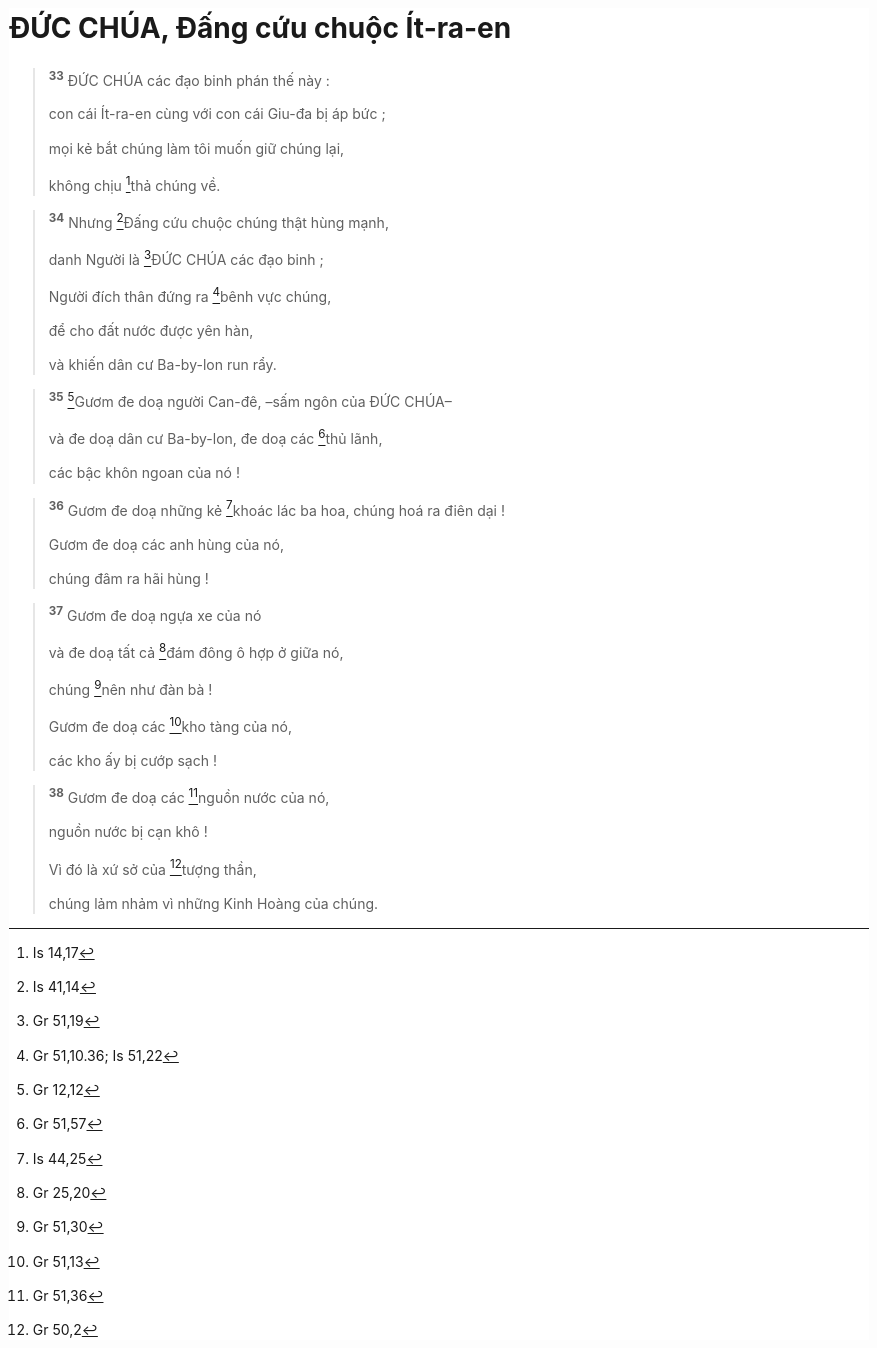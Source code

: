# ĐỨC CHÚA, Đấng cứu chuộc Ít-ra-en

> <sup><b>33</b></sup> ĐỨC CHÚA các đạo binh phán thế này :
> 
> con cái Ít-ra-en cùng với con cái Giu-đa bị áp bức ;
> 
> mọi kẻ bắt chúng làm tôi muốn giữ chúng lại,
> 
> không chịu [^56*]thả chúng về.
>


> <sup><b>34</b></sup> Nhưng [^57*]Đấng cứu chuộc chúng thật hùng mạnh,
> 
> danh Người là [^58*]ĐỨC CHÚA các đạo binh ;
> 
> Người đích thân đứng ra [^59*]bênh vực chúng,
> 
> để cho đất nước được yên hàn,
> 
> và khiến dân cư Ba-by-lon run rẩy.
>


> <sup><b>35</b></sup> [^60*]Gươm đe doạ người Can-đê, –sấm ngôn của ĐỨC CHÚA–
> 
> và đe doạ dân cư Ba-by-lon, đe doạ các [^61*]thủ lãnh,
> 
> các bậc khôn ngoan của nó !
>


> <sup><b>36</b></sup> Gươm đe doạ những kẻ [^62*]khoác lác ba hoa, chúng hoá ra điên dại !
> 
> Gươm đe doạ các anh hùng của nó,
> 
> chúng đâm ra hãi hùng !
>


> <sup><b>37</b></sup> Gươm đe doạ ngựa xe của nó
> 
> và đe doạ tất cả [^63*]đám đông ô hợp ở giữa nó,
> 
> chúng [^64*]nên như đàn bà !
> 
> Gươm đe doạ các [^65*]kho tàng của nó,
> 
> các kho ấy bị cướp sạch !
>


> <sup><b>38</b></sup> Gươm đe doạ các [^66*]nguồn nước của nó,
> 
> nguồn nước bị cạn khô !
> 
> Vì đó là xứ sở của [^67*]tượng thần,
> 
> chúng lảm nhảm vì những Kinh Hoàng của chúng.
>


[^1]: Bằng lối văn bi thảm và ngắt quãng, những lời sấm này chủ yếu xoáy vào hai điểm : sự sụp đổ của Ba-by-lon và cuộc hồi hương người lưu đày. Tính cách gom nhặt lộ ra ở chỗ tư tưởng cứ được nhắc đi nhắc lại : có thể đây là một loạt những lời lên án Ba-by-lon đã do một nhà biên soạn nào đó sau Giê-rê-mi-a ráp lại. Điều đáng để ý là ngôn sứ Giê-rê-mi-a vốn đã báo trước các biến cố kể trên rồi, nhưng ông cho rằng còn lâu mới xảy đến (x. 27,7 ; 29,10.28) ; trong khi đó thì ở đây, viễn ảnh về sự sụp đổ của Ba-by-lon (năm 538) xem ra rất gần, cũng như trong Is đệ nhị.
[^2]: Ben có nghĩa là <i>chủ</i> là tên quen dùng của Mơ-rô-đác, thần chính của Ba-by-lon (51,44 ; Is 46,1 ; Br 6,40 ; Đn 14).
[^3]: <i>Con cái Ít-ra-en</i> ở đây, cũng như ở 31,3.4.31 phải hiểu chung về toàn thể dân Thiên Chúa. Vì thế <i>cùng với con cái Giu-đa</i> trong câu này, cũng như ở 31,31 (<i>và Giu-đa</i>) hẳn là do ai đó giặm vào sau, không cần thiết.
[^4]: Ga-la-át và Ba-san nằm bên kia sông Gio-đan là những vùng nổi tiếng vì các đồng cỏ (x. Ds 32 ; Am 4,1 ; Mk 7,14 ; Nk 1,4) ; <i>Các-men</i> có nghĩa là <i>vườn cây xanh</i> cũng thuộc vùng đồi núi có rừng rậm ở Ép-ra-im (x. Gs 17,18) chắc hẳn gợi lên trong đầu óc các kẻ lưu vong hình ảnh một đất nước phì nhiêu và hấp dẫn. Nhắc đến các nơi ấy là ngôn sứ ngụ ý rằng Ít-ra-en sẽ lại làm thành một dân tộc mới, quy tụ mọi chi tộc, không còn Nam Bắc phân tranh như xưa nữa.
[^5]: Đức Chúa ra lệnh cho các dân tấn công Ba-by-lon. <i>Mơ-ra-ta-gim</i>, tiếng Ba-by-lon là <i>ma-rô-tu</i> có nghĩa là <i>phá</i>, chỉ vùng cửa sông Tích-ra và Êu-phơ-rát. Phiên sang Híp-ri, từ có nghĩa là <i>sự phản bội gấp đôi</i> để chỉ Ba-by-lon. <i>Pơ-cốt</i> (x. Ed 23,23) là sắc dân du mục gốc A-ram sống trong vùng cực đông Ba-by-lon.
[^6]: Trên tất cả mọi sự gian ác của Ba-by-lon, có một tội luôn luôn làm Đức Chúa ngứa mắt : đó là kiêu căng và ngạo mạn, bộc lộ trong việc đàn áp dân của Người. Về tội này, x. St 3 ; 11,1-9 ; Is 14,12-13 ; Ed 28 ; Am 4.
[^7]: Lời sấm này có hai khúc, cả hai đều nhắc lại để áp dụng vào Ba-by-lon điều đã nói trước : cc. 41-43 lấy ở 6,22-24 đe phạt Giu-đa do một dân từ phương Bắc ; cc. 44-46 lấy ở 49,19-21 lời sấm lên án Ê-đôm.
[^1*]: Is 13; 14; 47
[^2*]: Gr 46,13
[^3*]: Is 13; 21,1-10
[^4*]: Gr 46,14
[^5*]: Is 46,1
[^6*]: Is 21,9
[^7*]: Gr 50,9
[^8*]: Gr 31,9
[^9*]: Hs 3,5
[^10*]: Gr 31,6
[^11*]: Gr 32,40; Is 24,5
[^12*]: Gr 50,17; Mt 9,36
[^13*]: Gr 23,1; Ed 34,1-6; Dcr 10,2
[^14*]: Gr 2,3; 30,16
[^15*]: Gr 14,8
[^16*]: Gr 50,16; 51,6.45; Is 48,20; 52,11; Dcr 2,10-11; Kh 18,4
[^17*]: Gr 25,14; 50,41; 51,27.48
[^18*]: Ac 4,21
[^19*]: Gr 51,43
[^20*]: Gr 4,26; 10,10; 12,13; 25,37; Is 13,13
[^21*]: Gr 49,17
[^22*]: Gr 50,9.29
[^23*]: Gr 50,7
[^24*]: Gr 4,19; 20,16; Gs 6,5; Is 44,23
[^25*]: Gr 5,9; 51,6; Is 59,18
[^26*]: Gr 50,29
[^27*]: Gr 46,16
[^28*]: Gr 25,38; 51,9.45; Is 13,14
[^29*]: Gr 50,6
[^30*]: Gr 2,15; Is 5,29
[^31*]: Gr 51,34
[^32*]: Gr 9,8
[^33*]: Is 10,12
[^34*]: Gr 23,3
[^35*]: Gr 3,22
[^36*]: Gr 31,34; Is 33,24
[^37*]: Is 4,3
[^38*]: Gr 50,26-27; 51,3
[^39*]: Gr 51,54
[^40*]: Gr 51,8.20; Is 10,5; 14,5
[^41*]: Gr 50,3.13; 51,41; Kh 18,19
[^42*]: Gr 50,21; Gs 6,17
[^43*]: Gr 48,15; Is 34,7
[^44*]: Gr 23,12; 46,21
[^45*]: Gr 50,8
[^46*]: Gr 50,2; 51,10
[^47*]: Gr 49,35; 50,14
[^48*]: Xh 21,25; Tv 28,4; Kh 18,6
[^49*]: Gr 50,15; 25,14; 51,6; Tv 137,8
[^50*]: Gr 48,26.42; Is 14,13-14
[^51*]: Gr 51,5
[^52*]: Gr 49,26; 51,3
[^53*]: Gr 51,25; Ed 26,3; 29,8
[^54*]: Gr 51,64
[^55*]: Gr 21,14
[^56*]: Is 14,17
[^57*]: Is 41,14
[^58*]: Gr 51,19
[^59*]: Gr 51,10.36; Is 51,22
[^60*]: Gr 12,12
[^61*]: Gr 51,57
[^62*]: Is 44,25
[^63*]: Gr 25,20
[^64*]: Gr 51,30
[^65*]: Gr 51,13
[^66*]: Gr 51,36
[^67*]: Gr 50,2
[^68*]: Gr 10,22; Is 13,21-22
[^69*]: Gr 20,16; 49,18; Is 13,19
[^70*]: Gr 49,18.33; 51,26.37
[^71*]: Gr 6,22-23; 50,3
[^72*]: Gr 5,22
[^73*]: Gr 6,24; Mk 4,9-10
[^74*]: Gr 4,7; 49,19-21
[^75*]: G 9,19; 41,2
[^76*]: Gr 51,12.29; Is 14,24